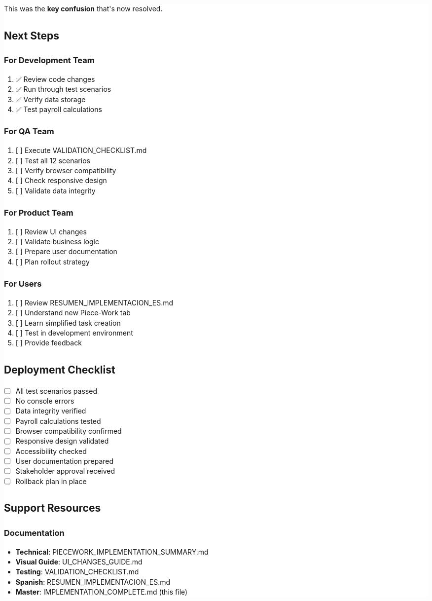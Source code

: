 This was the **key confusion** that's now resolved.

## Next Steps

### For Development Team
1. ✅ Review code changes
2. ✅ Run through test scenarios
3. ✅ Verify data storage
4. ✅ Test payroll calculations

### For QA Team
1. [ ] Execute VALIDATION_CHECKLIST.md
2. [ ] Test all 12 scenarios
3. [ ] Verify browser compatibility
4. [ ] Check responsive design
5. [ ] Validate data integrity

### For Product Team
1. [ ] Review UI changes
2. [ ] Validate business logic
3. [ ] Prepare user documentation
4. [ ] Plan rollout strategy

### For Users
1. [ ] Review RESUMEN_IMPLEMENTACION_ES.md
2. [ ] Understand new Piece-Work tab
3. [ ] Learn simplified task creation
4. [ ] Test in development environment
5. [ ] Provide feedback

## Deployment Checklist

- [ ] All test scenarios passed
- [ ] No console errors
- [ ] Data integrity verified
- [ ] Payroll calculations tested
- [ ] Browser compatibility confirmed
- [ ] Responsive design validated
- [ ] Accessibility checked
- [ ] User documentation prepared
- [ ] Stakeholder approval received
- [ ] Rollback plan in place

## Support Resources

### Documentation
- **Technical**: PIECEWORK_IMPLEMENTATION_SUMMARY.md
- **Visual Guide**: UI_CHANGES_GUIDE.md
- **Testing**: VALIDATION_CHECKLIST.md
- **Spanish**: RESUMEN_IMPLEMENTACION_ES.md
- **Master**: IMPLEMENTATION_COMPLETE.md (this file)
